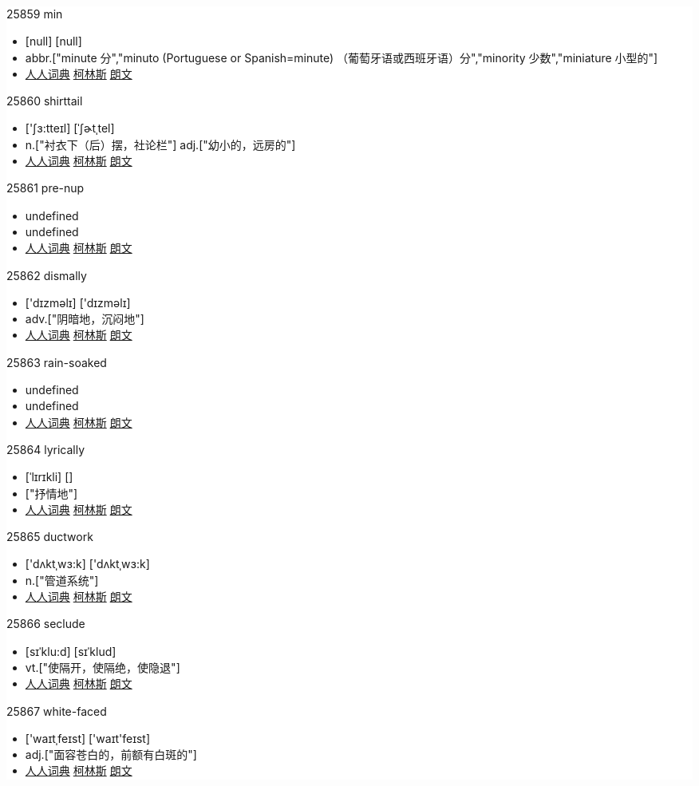 25859 min 
- [null]  [null] 
- abbr.["minute 分","minuto (Portuguese or Spanish=minute) （葡萄牙语或西班牙语）分","minority 少数","miniature 小型的"]   
- [人人词典](https://www.91dict.com/words?w=min) [柯林斯](https://www.collinsdictionary.com/zh/dictionary/english/min) [朗文](https://www.ldoceonline.com/dictionary/min) 

25860 shirttail 
- ['ʃɜ:tteɪl]  [ˈʃɚtˌtel] 
- n.["衬衣下（后）摆，社论栏"]  adj.["幼小的，远房的"]   
- [人人词典](https://www.91dict.com/words?w=shirttail) [柯林斯](https://www.collinsdictionary.com/zh/dictionary/english/shirttail) [朗文](https://www.ldoceonline.com/dictionary/shirttail) 

25861 pre-nup 
- undefined 
- undefined 
- [人人词典](https://www.91dict.com/words?w=pre-nup) [柯林斯](https://www.collinsdictionary.com/zh/dictionary/english/pre-nup) [朗文](https://www.ldoceonline.com/dictionary/pre-nup) 

25862 dismally 
- ['dɪzməlɪ]  ['dɪzməlɪ] 
- adv.["阴暗地，沉闷地"]   
- [人人词典](https://www.91dict.com/words?w=dismally) [柯林斯](https://www.collinsdictionary.com/zh/dictionary/english/dismally) [朗文](https://www.ldoceonline.com/dictionary/dismally) 

25863 rain-soaked 
- undefined 
- undefined 
- [人人词典](https://www.91dict.com/words?w=rain-soaked) [柯林斯](https://www.collinsdictionary.com/zh/dictionary/english/rain-soaked) [朗文](https://www.ldoceonline.com/dictionary/rain-soaked) 

25864 lyrically 
- [ˈlɪrɪkli]  [] 
- ["抒情地"]   
- [人人词典](https://www.91dict.com/words?w=lyrically) [柯林斯](https://www.collinsdictionary.com/zh/dictionary/english/lyrically) [朗文](https://www.ldoceonline.com/dictionary/lyrically) 

25865 ductwork 
- ['dʌktˌwɜ:k]  ['dʌktˌwɜ:k] 
- n.["管道系统"]   
- [人人词典](https://www.91dict.com/words?w=ductwork) [柯林斯](https://www.collinsdictionary.com/zh/dictionary/english/ductwork) [朗文](https://www.ldoceonline.com/dictionary/ductwork) 

25866 seclude 
- [sɪˈklu:d]  [sɪˈklud] 
- vt.["使隔开，使隔绝，使隐退"]   
- [人人词典](https://www.91dict.com/words?w=seclude) [柯林斯](https://www.collinsdictionary.com/zh/dictionary/english/seclude) [朗文](https://www.ldoceonline.com/dictionary/seclude) 

25867 white-faced 
- ['waɪtˌfeɪst]  ['waɪt'feɪst] 
- adj.["面容苍白的，前额有白斑的"]   
- [人人词典](https://www.91dict.com/words?w=white-faced) [柯林斯](https://www.collinsdictionary.com/zh/dictionary/english/white-faced) [朗文](https://www.ldoceonline.com/dictionary/white-faced) 
